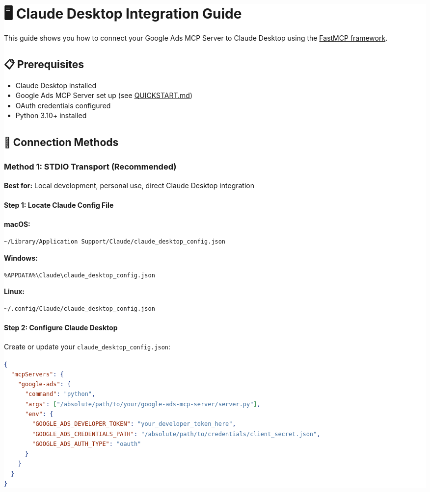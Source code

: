 # 🖥️ Claude Desktop Integration Guide

This guide shows you how to connect your Google Ads MCP Server to Claude Desktop using the [FastMCP framework](https://github.com/jlowin/fastmcp).

## 📋 Prerequisites

- Claude Desktop installed
- Google Ads MCP Server set up (see [QUICKSTART.md](QUICKSTART.md))
- OAuth credentials configured
- Python 3.10+ installed

## 🔌 Connection Methods

### Method 1: STDIO Transport (Recommended)

**Best for:** Local development, personal use, direct Claude Desktop integration

#### Step 1: Locate Claude Config File

**macOS:**
```bash
~/Library/Application Support/Claude/claude_desktop_config.json
```

**Windows:**
```bash
%APPDATA%\Claude\claude_desktop_config.json
```

**Linux:**
```bash
~/.config/Claude/claude_desktop_config.json
```

#### Step 2: Configure Claude Desktop

Create or update your `claude_desktop_config.json`:

```json
{
  "mcpServers": {
    "google-ads": {
      "command": "python",
      "args": ["/absolute/path/to/your/google-ads-mcp-server/server.py"],
      "env": {
        "GOOGLE_ADS_DEVELOPER_TOKEN": "your_developer_token_here",
        "GOOGLE_ADS_CREDENTIALS_PATH": "/absolute/path/to/credentials/client_secret.json",
        "GOOGLE_ADS_AUTH_TYPE": "oauth"
      }
    }
  }
}
```
